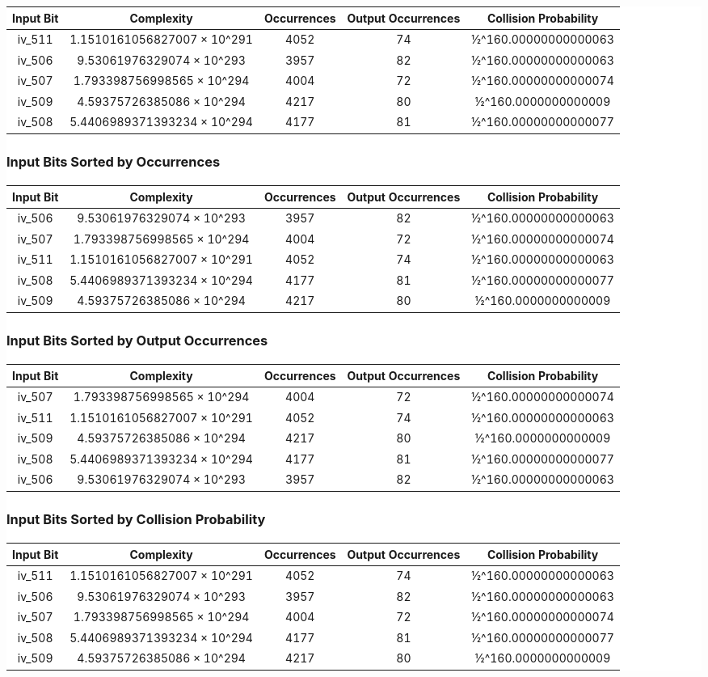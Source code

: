| Input Bit | Complexity | Occurrences | Output Occurrences | Collision Probability |
|:---------:|:----------:|:-----------:|:------------------:|:---------------------:|
| iv_511 | 1.1510161056827007 × 10^291 | 4052 | 74 | ½^160.00000000000063 |
| iv_506 | 9.53061976329074 × 10^293 | 3957 | 82 | ½^160.00000000000063 |
| iv_507 | 1.793398756998565 × 10^294 | 4004 | 72 | ½^160.00000000000074 |
| iv_509 | 4.59375726385086 × 10^294 | 4217 | 80 | ½^160.0000000000009 |
| iv_508 | 5.4406989371393234 × 10^294 | 4177 | 81 | ½^160.00000000000077 |

### Input Bits Sorted by Occurrences

| Input Bit | Complexity | Occurrences | Output Occurrences | Collision Probability |
|:---------:|:----------:|:-----------:|:------------------:|:---------------------:|
| iv_506 | 9.53061976329074 × 10^293 | 3957 | 82 | ½^160.00000000000063 |
| iv_507 | 1.793398756998565 × 10^294 | 4004 | 72 | ½^160.00000000000074 |
| iv_511 | 1.1510161056827007 × 10^291 | 4052 | 74 | ½^160.00000000000063 |
| iv_508 | 5.4406989371393234 × 10^294 | 4177 | 81 | ½^160.00000000000077 |
| iv_509 | 4.59375726385086 × 10^294 | 4217 | 80 | ½^160.0000000000009 |

### Input Bits Sorted by Output Occurrences

| Input Bit | Complexity | Occurrences | Output Occurrences | Collision Probability |
|:---------:|:----------:|:-----------:|:------------------:|:---------------------:|
| iv_507 | 1.793398756998565 × 10^294 | 4004 | 72 | ½^160.00000000000074 |
| iv_511 | 1.1510161056827007 × 10^291 | 4052 | 74 | ½^160.00000000000063 |
| iv_509 | 4.59375726385086 × 10^294 | 4217 | 80 | ½^160.0000000000009 |
| iv_508 | 5.4406989371393234 × 10^294 | 4177 | 81 | ½^160.00000000000077 |
| iv_506 | 9.53061976329074 × 10^293 | 3957 | 82 | ½^160.00000000000063 |

### Input Bits Sorted by Collision Probability

| Input Bit | Complexity | Occurrences | Output Occurrences | Collision Probability |
|:---------:|:----------:|:-----------:|:------------------:|:---------------------:|
| iv_511 | 1.1510161056827007 × 10^291 | 4052 | 74 | ½^160.00000000000063 |
| iv_506 | 9.53061976329074 × 10^293 | 3957 | 82 | ½^160.00000000000063 |
| iv_507 | 1.793398756998565 × 10^294 | 4004 | 72 | ½^160.00000000000074 |
| iv_508 | 5.4406989371393234 × 10^294 | 4177 | 81 | ½^160.00000000000077 |
| iv_509 | 4.59375726385086 × 10^294 | 4217 | 80 | ½^160.0000000000009 |

